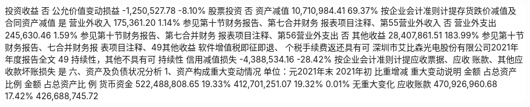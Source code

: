 投资收益
否
公允价值变动损益
-1,250,527.78
-8.10%
股票投资
否
资产减值
10,710,984.41
69.37%
按企业会计准则计提存货跌价减值及
合同资产减值
是
营业外收入
175,361.20
1.14%
参见第十节财务报告、第七合并财务
报表项目注释、第55营业外收入
否
营业外支出
245,630.46
1.59%
参见第十节财务报告、第七合并财务
报表项目注释、第56营业外支出
否
其他收益
28,407,861.51
183.99%
参见第十节财务报告、七合并财务报
表项目注释、49其他收益
软件增值税即征即退、
个税手续费返还具有可
深圳市艾比森光电股份有限公司2021年年度报告全文
49
持续性，其他不具有可
持续性
信用减值损失
-4,388,534.16
-28.42%
按企业会计准则计提应收票据、应收
账款、其他应收款坏账损失
是
六、资产及负债状况分析
1、资产构成重大变动情况
单位：元2021年末
2021年初
比重增减
重大变动说明
金额
占总资产比例
金额
占总资产比
例
货币资金
522,488,808.65
19.33%
412,701,251.07
19.32%
0.01%
无重大变化
应收账款
470,926,960.68
17.42%
426,688,745.72